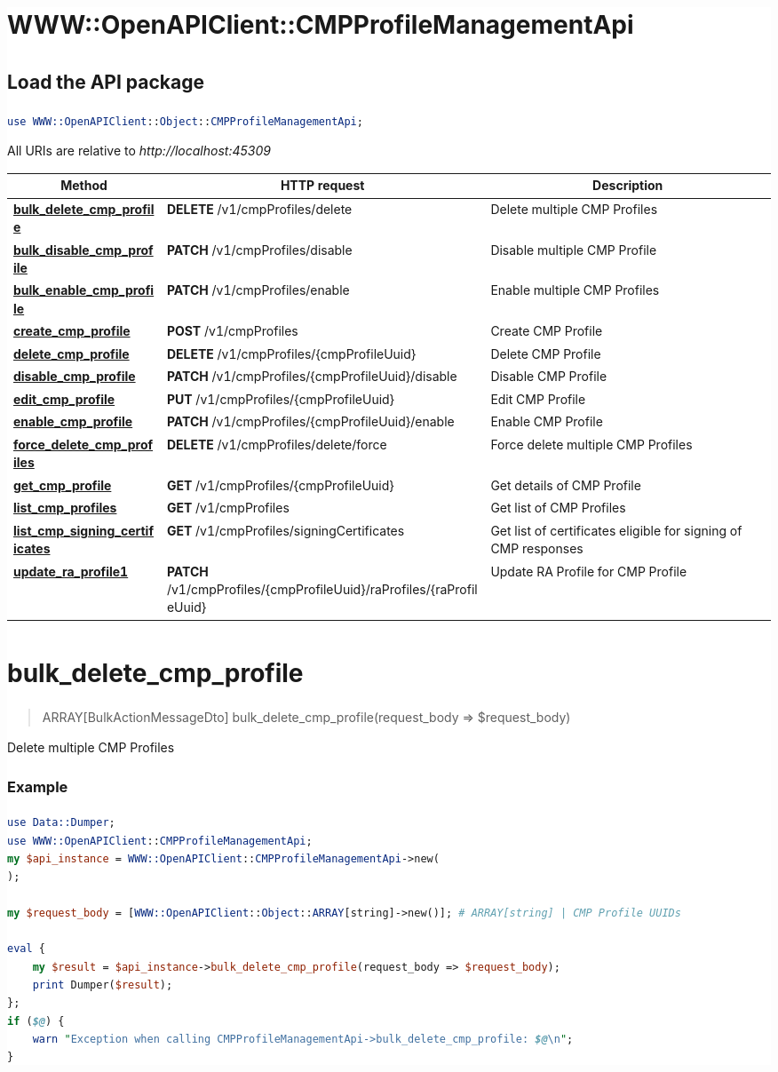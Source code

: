 # WWW::OpenAPIClient::CMPProfileManagementApi

## Load the API package
```perl
use WWW::OpenAPIClient::Object::CMPProfileManagementApi;
```

All URIs are relative to *http://localhost:45309*

Method | HTTP request | Description
------------- | ------------- | -------------
[**bulk_delete_cmp_profile**](CMPProfileManagementApi.md#bulk_delete_cmp_profile) | **DELETE** /v1/cmpProfiles/delete | Delete multiple CMP Profiles
[**bulk_disable_cmp_profile**](CMPProfileManagementApi.md#bulk_disable_cmp_profile) | **PATCH** /v1/cmpProfiles/disable | Disable multiple CMP Profile
[**bulk_enable_cmp_profile**](CMPProfileManagementApi.md#bulk_enable_cmp_profile) | **PATCH** /v1/cmpProfiles/enable | Enable multiple CMP Profiles
[**create_cmp_profile**](CMPProfileManagementApi.md#create_cmp_profile) | **POST** /v1/cmpProfiles | Create CMP Profile
[**delete_cmp_profile**](CMPProfileManagementApi.md#delete_cmp_profile) | **DELETE** /v1/cmpProfiles/{cmpProfileUuid} | Delete CMP Profile
[**disable_cmp_profile**](CMPProfileManagementApi.md#disable_cmp_profile) | **PATCH** /v1/cmpProfiles/{cmpProfileUuid}/disable | Disable CMP Profile
[**edit_cmp_profile**](CMPProfileManagementApi.md#edit_cmp_profile) | **PUT** /v1/cmpProfiles/{cmpProfileUuid} | Edit CMP Profile
[**enable_cmp_profile**](CMPProfileManagementApi.md#enable_cmp_profile) | **PATCH** /v1/cmpProfiles/{cmpProfileUuid}/enable | Enable CMP Profile
[**force_delete_cmp_profiles**](CMPProfileManagementApi.md#force_delete_cmp_profiles) | **DELETE** /v1/cmpProfiles/delete/force | Force delete multiple CMP Profiles
[**get_cmp_profile**](CMPProfileManagementApi.md#get_cmp_profile) | **GET** /v1/cmpProfiles/{cmpProfileUuid} | Get details of CMP Profile
[**list_cmp_profiles**](CMPProfileManagementApi.md#list_cmp_profiles) | **GET** /v1/cmpProfiles | Get list of CMP Profiles
[**list_cmp_signing_certificates**](CMPProfileManagementApi.md#list_cmp_signing_certificates) | **GET** /v1/cmpProfiles/signingCertificates | Get list of certificates eligible for signing of CMP responses
[**update_ra_profile1**](CMPProfileManagementApi.md#update_ra_profile1) | **PATCH** /v1/cmpProfiles/{cmpProfileUuid}/raProfiles/{raProfileUuid} | Update RA Profile for CMP Profile


# **bulk_delete_cmp_profile**
> ARRAY[BulkActionMessageDto] bulk_delete_cmp_profile(request_body => $request_body)

Delete multiple CMP Profiles

### Example
```perl
use Data::Dumper;
use WWW::OpenAPIClient::CMPProfileManagementApi;
my $api_instance = WWW::OpenAPIClient::CMPProfileManagementApi->new(
);

my $request_body = [WWW::OpenAPIClient::Object::ARRAY[string]->new()]; # ARRAY[string] | CMP Profile UUIDs

eval {
    my $result = $api_instance->bulk_delete_cmp_profile(request_body => $request_body);
    print Dumper($result);
};
if ($@) {
    warn "Exception when calling CMPProfileManagementApi->bulk_delete_cmp_profile: $@\n";
}
```